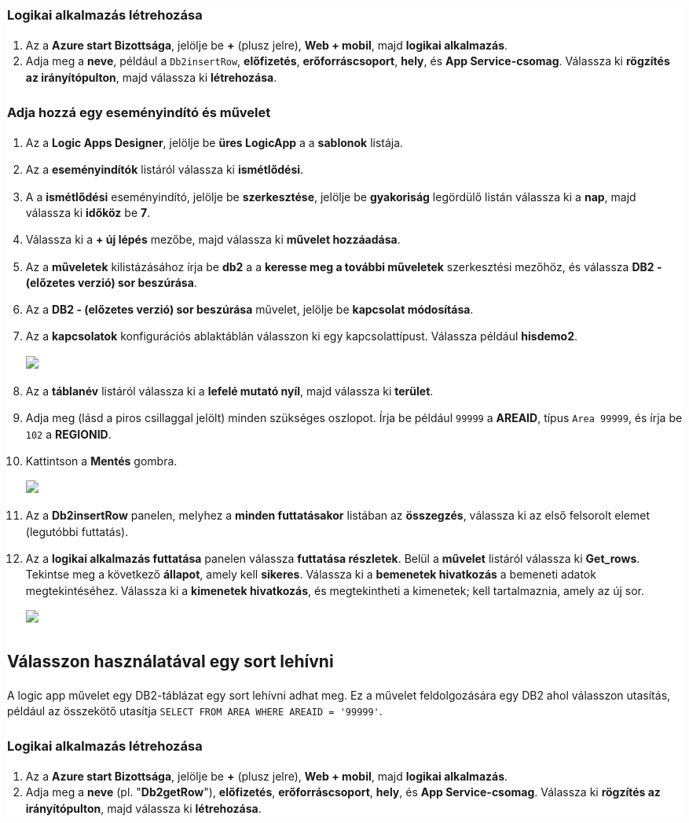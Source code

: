 ### <a name="create-a-logic-app"></a>Logikai alkalmazás létrehozása
1. Az a **Azure start Bizottsága**, jelölje be **+** (plusz jelre), **Web + mobil**, majd **logikai alkalmazás**.
2. Adja meg a **neve**, például a `Db2insertRow`, **előfizetés**, **erőforráscsoport**, **hely**, és **App Service-csomag**. Válassza ki **rögzítés az irányítópulton**, majd válassza ki **létrehozása**.

### <a name="add-a-trigger-and-action"></a>Adja hozzá egy eseményindító és művelet
1. Az a **Logic Apps Designer**, jelölje be **üres LogicApp** a a **sablonok** listája.
2. Az a **eseményindítók** listáról válassza ki **ismétlődési**. 
3. A a **ismétlődési** eseményindító, jelölje be **szerkesztése**, jelölje be **gyakoriság** legördülő listán válassza ki a **nap**, majd válassza ki **időköz** be **7**. 
4. Válassza ki a **+ új lépés** mezőbe, majd válassza ki **művelet hozzáadása**.
5. Az a **műveletek** kilistázásához írja be **db2** a a **keresse meg a további műveletek** szerkesztési mezőhöz, és válassza **DB2 - (előzetes verzió) sor beszúrása**.
6. Az a **DB2 - (előzetes verzió) sor beszúrása** művelet, jelölje be **kapcsolat módosítása**. 
7. Az a **kapcsolatok** konfigurációs ablaktáblán válasszon ki egy kapcsolattípust. Válassza például **hisdemo2**.
   
    ![](./media/connectors-create-api-db2/Db2connectorChangeConnection.png)
8. Az a **táblanév** listáról válassza ki a **lefelé mutató nyíl**, majd válassza ki **terület**.
9. Adja meg (lásd a piros csillaggal jelölt) minden szükséges oszlopot. Írja be például `99999` a **AREAID**, típus `Area 99999`, és írja be `102` a **REGIONID**. 
10. Kattintson a **Mentés** gombra.
    
    ![](./media/connectors-create-api-db2/Db2connectorInsertRowValues.png)
11. Az a **Db2insertRow** panelen, melyhez a **minden futtatásakor** listában az **összegzés**, válassza ki az első felsorolt elemet (legutóbbi futtatás).
12. Az a **logikai alkalmazás futtatása** panelen válassza **futtatása részletek**. Belül a **művelet** listáról válassza ki **Get_rows**. Tekintse meg a következő **állapot**, amely kell **sikeres**. Válassza ki a **bemenetek hivatkozás** a bemeneti adatok megtekintéséhez. Válassza ki a **kimenetek hivatkozás**, és megtekintheti a kimenetek; kell tartalmaznia, amely az új sor.
    
    ![](./media/connectors-create-api-db2/Db2connectorInsertRowOutputs.png)

## <a name="fetch-one-row-using-select"></a>Válasszon használatával egy sort lehívni
A logic app művelet egy DB2-táblázat egy sort lehívni adhat meg. Ez a művelet feldolgozására egy DB2 ahol válasszon utasítás, például az összekötő utasítja `SELECT FROM AREA WHERE AREAID = '99999'`.

### <a name="create-a-logic-app"></a>Logikai alkalmazás létrehozása
1. Az a **Azure start Bizottsága**, jelölje be **+** (plusz jelre), **Web + mobil**, majd **logikai alkalmazás**.
2. Adja meg a **neve** (pl. "**Db2getRow**"), **előfizetés**, **erőforráscsoport**, **hely**, és **App Service-csomag**. Válassza ki **rögzítés az irányítópulton**, majd válassza ki **létrehozása**.
